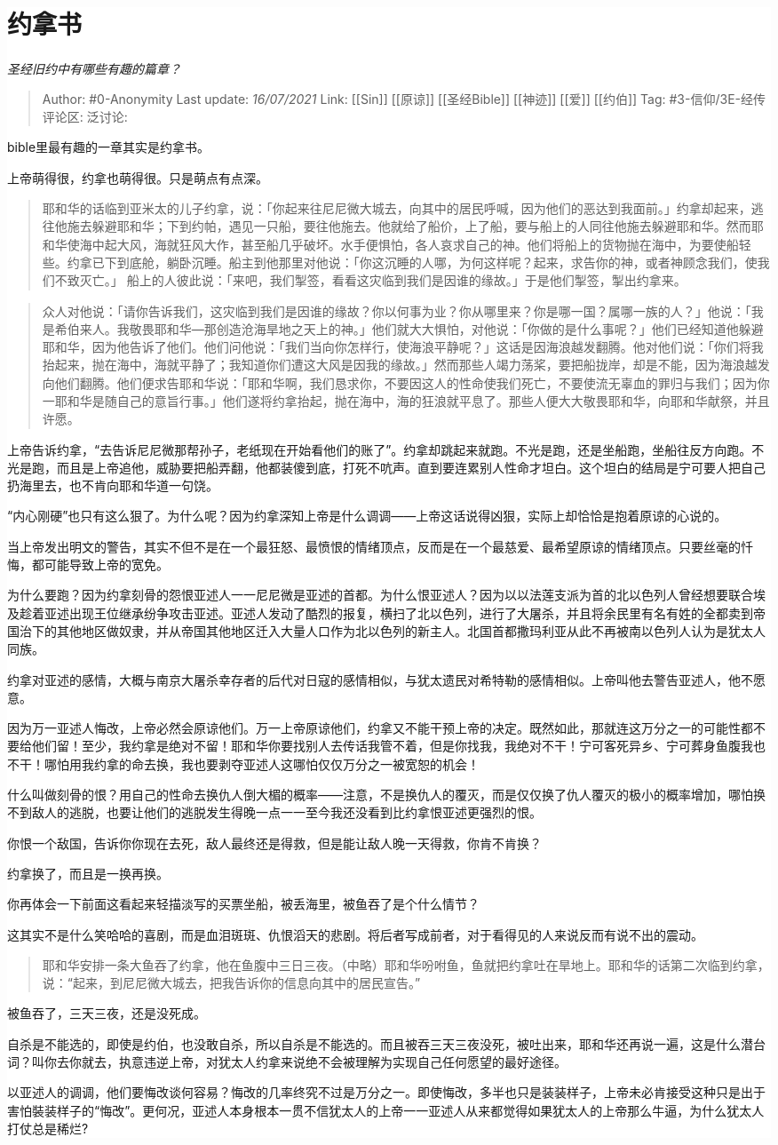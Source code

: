 # 约拿书
*圣经旧约中有哪些有趣的篇章？*

> Author: #0-Anonymity
> Last update: *16/07/2021*
> Link: [[Sin]] [[原谅]] [[圣经Bible]] [[神迹]] [[爱]] [[约伯]]
> Tag: #3-信仰/3E-经传
> 评论区:
> 泛讨论:

bible里最有趣的一章其实是约拿书。

上帝萌得很，约拿也萌得很。只是萌点有点深。

>耶和华的话临到亚米太的儿子约拿，说：「你起来往尼尼微大城去，向其中的居民呼喊，因为他们的恶达到我面前。」约拿却起来，逃往他施去躲避耶和华；下到约帕，遇见一只船，要往他施去。他就给了船价，上了船，要与船上的人同往他施去躲避耶和华。然而耶和华使海中起大风，海就狂风大作，甚至船几乎破坏。水手便惧怕，各人哀求自己的神。他们将船上的货物抛在海中，为要使船轻些。约拿已下到底舱，躺卧沉睡。船主到他那里对他说：「你这沉睡的人哪，为何这样呢？起来，求告你的神，或者神顾念我们，使我们不致灭亡。」 船上的人彼此说：「来吧，我们掣签，看看这灾临到我们是因谁的缘故。」于是他们掣签，掣出约拿来。

>众人对他说：「请你告诉我们，这灾临到我们是因谁的缘故？你以何事为业？你从哪里来？你是哪一国？属哪一族的人？」他说：「我是希伯来人。我敬畏耶和华—那创造沧海旱地之天上的神。」他们就大大惧怕，对他说：「你做的是什么事呢？」他们已经知道他躲避耶和华，因为他告诉了他们。他们问他说：「我们当向你怎样行，使海浪平静呢？」这话是因海浪越发翻腾。他对他们说：「你们将我抬起来，抛在海中，海就平静了；我知道你们遭这大风是因我的缘故。」然而那些人竭力荡桨，要把船拢岸，却是不能，因为海浪越发向他们翻腾。他们便求告耶和华说：「耶和华啊，我们恳求你，不要因这人的性命使我们死亡，不要使流无辜血的罪归与我们；因为你一耶和华是随自己的意旨行事。」他们遂将约拿抬起，抛在海中，海的狂浪就平息了。那些人便大大敬畏耶和华，向耶和华献祭，并且许愿。

上帝告诉约拿，“去告诉尼尼微那帮孙子，老纸现在开始看他们的账了”。约拿却跳起来就跑。不光是跑，还是坐船跑，坐船往反方向跑。不光是跑，而且是上帝追他，威胁要把船弄翻，他都装傻到底，打死不吭声。直到要连累别人性命才坦白。这个坦白的结局是宁可要人把自己扔海里去，也不肯向耶和华道一句饶。

“内心刚硬”也只有这么狠了。为什么呢？因为约拿深知上帝是什么调调——上帝这话说得凶狠，实际上却恰恰是抱着原谅的心说的。

当上帝发出明文的警告，其实不但不是在一个最狂怒、最愤恨的情绪顶点，反而是在一个最慈爱、最希望原谅的情绪顶点。只要丝毫的忏悔，都可能导致上帝的宽免。

为什么要跑？因为约拿刻骨的怨恨亚述人一一尼尼微是亚述的首都。为什么恨亚述人？因为以以法莲支派为首的北以色列人曾经想要联合埃及趁着亚述出现王位继承纷争攻击亚述。亚述人发动了酷烈的报复，横扫了北以色列，进行了大屠杀，并且将余民里有名有姓的全都卖到帝国治下的其他地区做奴隶，并从帝国其他地区迁入大量人口作为北以色列的新主人。北国首都撒玛利亚从此不再被南以色列人认为是犹太人同族。

约拿对亚述的感情，大概与南京大屠杀幸存者的后代对日寇的感情相似，与犹太遗民对希特勒的感情相似。上帝叫他去警告亚述人，他不愿意。

因为万一亚述人悔改，上帝必然会原谅他们。万一上帝原谅他们，约拿又不能干预上帝的决定。既然如此，那就连这万分之一的可能性都不要给他们留！至少，我约拿是绝对不留！耶和华你要找别人去传话我管不着，但是你找我，我绝对不干！宁可客死异乡、宁可葬身鱼腹我也不干！哪怕用我约拿的命去换，我也要剥夺亚述人这哪怕仅仅万分之一被宽恕的机会！

什么叫做刻骨的恨？用自己的性命去换仇人倒大楣的概率——注意，不是换仇人的覆灭，而是仅仅换了仇人覆灭的极小的概率增加，哪怕换不到敌人的逃脱，也要让他们的逃脱发生得晚一点一一至今我还没看到比约拿恨亚述更强烈的恨。

你恨一个敌国，告诉你你现在去死，敌人最终还是得救，但是能让敌人晚一天得救，你肯不肯换？

约拿换了，而且是一换再换。

你再体会一下前面这看起来轻描淡写的买票坐船，被丢海里，被鱼吞了是个什么情节？

这其实不是什么笑哈哈的喜剧，而是血泪斑斑、仇恨滔天的悲剧。将后者写成前者，对于看得见的人来说反而有说不出的震动。

>耶和华安排一条大鱼吞了约拿，他在鱼腹中三日三夜。（中略）耶和华吩咐鱼，鱼就把约拿吐在旱地上。耶和华的话第二次临到约拿，说：“起来，到尼尼微大城去，把我告诉你的信息向其中的居民宣告。”

被鱼吞了，三天三夜，还是没死成。

自杀是不能选的，即使是约伯，也没敢自杀，所以自杀是不能选的。而且被吞三天三夜没死，被吐出来，耶和华还再说一遍，这是什么潜台词？叫你去你就去，执意违逆上帝，对犹太人约拿来说绝不会被理解为实现自己任何愿望的最好途径。

以亚述人的调调，他们要悔改谈何容易？悔改的几率终究不过是万分之一。即使悔改，多半也只是装装样子，上帝未必肯接受这种只是出于害怕裝装样子的“悔改”。更何况，亚述人本身根本一贯不信犹太人的上帝一一亚述人从来都觉得如果犹太人的上帝那么牛逼，为什么犹太人打仗总是稀烂?
